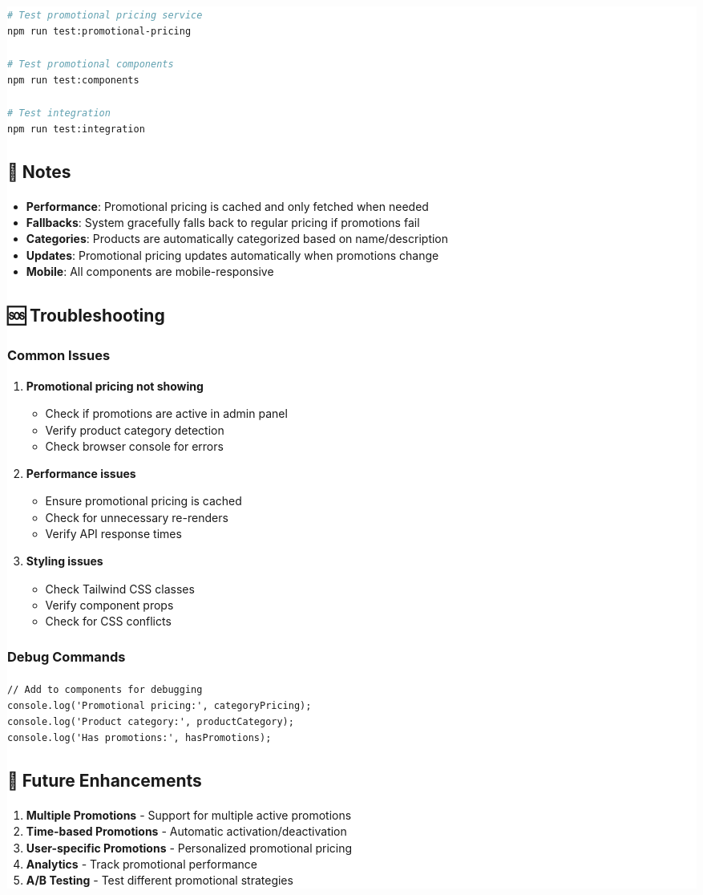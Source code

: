 ```bash
# Test promotional pricing service
npm run test:promotional-pricing

# Test promotional components
npm run test:components

# Test integration
npm run test:integration
```

## 📝 Notes

- **Performance**: Promotional pricing is cached and only fetched when needed
- **Fallbacks**: System gracefully falls back to regular pricing if promotions fail
- **Categories**: Products are automatically categorized based on name/description
- **Updates**: Promotional pricing updates automatically when promotions change
- **Mobile**: All components are mobile-responsive

## 🆘 Troubleshooting

### Common Issues

1. **Promotional pricing not showing**

   - Check if promotions are active in admin panel
   - Verify product category detection
   - Check browser console for errors

2. **Performance issues**

   - Ensure promotional pricing is cached
   - Check for unnecessary re-renders
   - Verify API response times

3. **Styling issues**
   - Check Tailwind CSS classes
   - Verify component props
   - Check for CSS conflicts

### Debug Commands

```tsx
// Add to components for debugging
console.log('Promotional pricing:', categoryPricing);
console.log('Product category:', productCategory);
console.log('Has promotions:', hasPromotions);
```

## 🔮 Future Enhancements

1. **Multiple Promotions** - Support for multiple active promotions
2. **Time-based Promotions** - Automatic activation/deactivation
3. **User-specific Promotions** - Personalized promotional pricing
4. **Analytics** - Track promotional performance
5. **A/B Testing** - Test different promotional strategies
